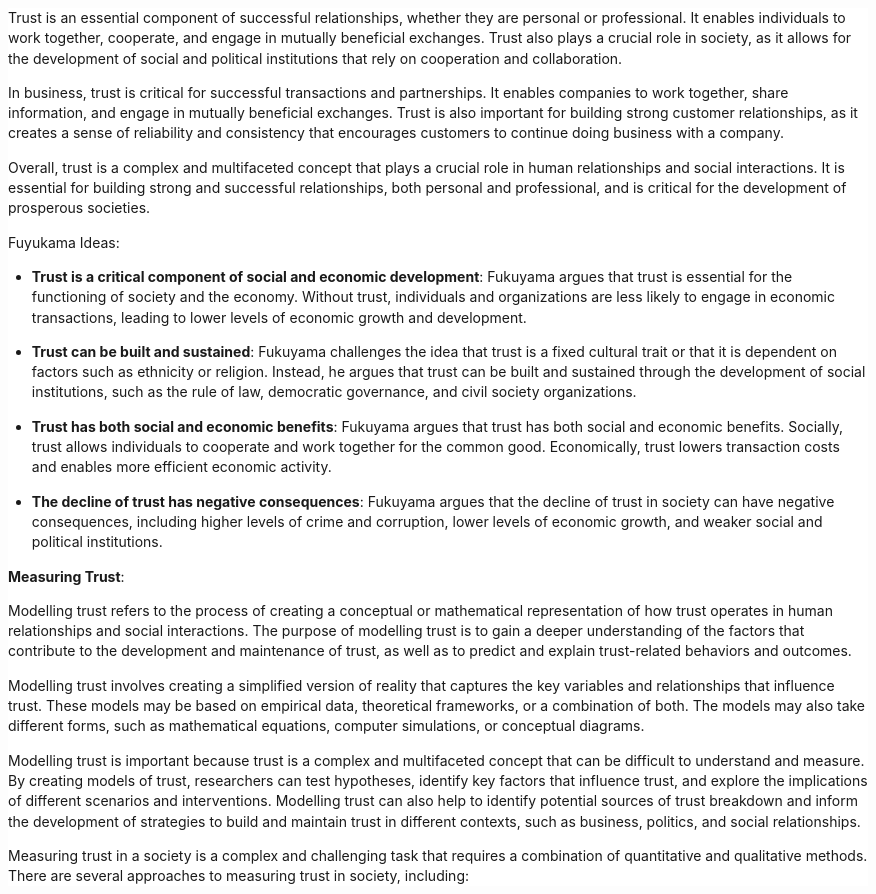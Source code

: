 Trust is an essential component of successful relationships, whether they are personal or professional. It enables individuals to work together, cooperate, and engage in mutually beneficial exchanges. Trust also plays a crucial role in society, as it allows for the development of social and political institutions that rely on cooperation and collaboration.

In business, trust is critical for successful transactions and partnerships. It enables companies to work together, share information, and engage in mutually beneficial exchanges. Trust is also important for building strong customer relationships, as it creates a sense of reliability and consistency that encourages customers to continue doing business with a company.

Overall, trust is a complex and multifaceted concept that plays a crucial role in human relationships and social interactions. It is essential for building strong and successful relationships, both personal and professional, and is critical for the development of prosperous societies.

Fuyukama Ideas:

- **Trust is a critical component of social and economic development**: Fukuyama argues that trust is essential for the functioning of society and the economy. Without trust, individuals and organizations are less likely to engage in economic transactions, leading to lower levels of economic growth and development.

- **Trust can be built and sustained**: Fukuyama challenges the idea that trust is a fixed cultural trait or that it is dependent on factors such as ethnicity or religion. Instead, he argues that trust can be built and sustained through the development of social institutions, such as the rule of law, democratic governance, and civil society organizations.

- **Trust has both social and economic benefits**: Fukuyama argues that trust has both social and economic benefits. Socially, trust allows individuals to cooperate and work together for the common good. Economically, trust lowers transaction costs and enables more efficient economic activity.

- **The decline of trust has negative consequences**: Fukuyama argues that the decline of trust in society can have negative consequences, including higher levels of crime and corruption, lower levels of economic growth, and weaker social and political institutions.

**Measuring Trust**:

Modelling trust refers to the process of creating a conceptual or mathematical representation of how trust operates in human relationships and social interactions. The purpose of modelling trust is to gain a deeper understanding of the factors that contribute to the development and maintenance of trust, as well as to predict and explain trust-related behaviors and outcomes.

Modelling trust involves creating a simplified version of reality that captures the key variables and relationships that influence trust. These models may be based on empirical data, theoretical frameworks, or a combination of both. The models may also take different forms, such as mathematical equations, computer simulations, or conceptual diagrams.

Modelling trust is important because trust is a complex and multifaceted concept that can be difficult to understand and measure. By creating models of trust, researchers can test hypotheses, identify key factors that influence trust, and explore the implications of different scenarios and interventions. Modelling trust can also help to identify potential sources of trust breakdown and inform the development of strategies to build and maintain trust in different contexts, such as business, politics, and social relationships.

Measuring trust in a society is a complex and challenging task that requires a combination of quantitative and qualitative methods. There are several approaches to measuring trust in society, including:
